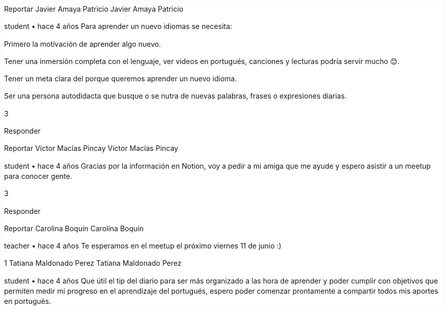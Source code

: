Reportar
Javier Amaya Patricio
Javier Amaya Patricio

student
•
hace 4 años
Para aprender un nuevo idiomas se necesita:

Primero la motivación de aprender algo nuevo.

Tener una inmersión completa con el lenguaje, ver videos en portugués, canciones y lecturas podría servir mucho 😊.

Tener un meta clara del porque queremos aprender un nuevo idioma.

Ser una persona autodidacta que busque o se nutra de nuevas palabras, frases o expresiones diarias.


3

Responder

Reportar
Víctor Macías Pincay
Víctor Macías Pincay

student
•
hace 4 años
Gracias por la información en Notion, voy a pedir a mi amiga que me ayude y espero asistir a un meetup para conocer gente.


3

Responder

Reportar
Carolina Boquín
Carolina Boquín

teacher
•
hace 4 años
Te esperamos en el meetup el próximo viernes 11 de junio :)


1
Tatiana Maldonado Perez
Tatiana Maldonado Perez

student
•
hace 4 años
Que útil el tip del diario para ser más organizado a las hora de aprender y poder cumplir con objetivos que permiten medir mi progreso en el aprendizaje del portugués, espero poder comenzar prontamente a compartir todos mis aportes en portugués.

